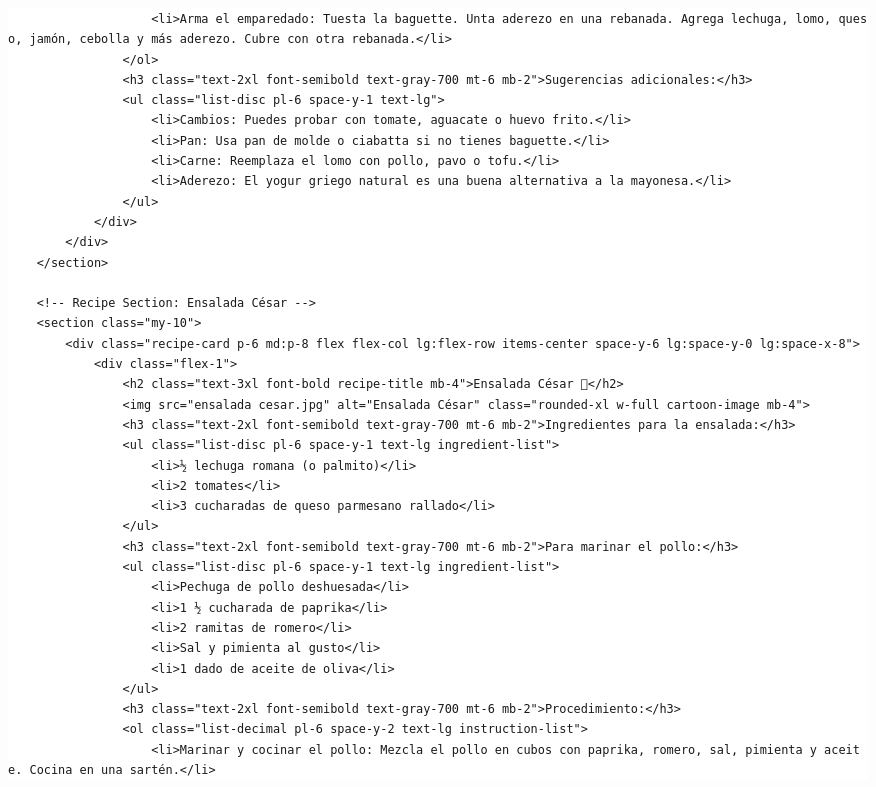                         <li>Arma el emparedado: Tuesta la baguette. Unta aderezo en una rebanada. Agrega lechuga, lomo, queso, jamón, cebolla y más aderezo. Cubre con otra rebanada.</li>
                    </ol>
                    <h3 class="text-2xl font-semibold text-gray-700 mt-6 mb-2">Sugerencias adicionales:</h3>
                    <ul class="list-disc pl-6 space-y-1 text-lg">
                        <li>Cambios: Puedes probar con tomate, aguacate o huevo frito.</li>
                        <li>Pan: Usa pan de molde o ciabatta si no tienes baguette.</li>
                        <li>Carne: Reemplaza el lomo con pollo, pavo o tofu.</li>
                        <li>Aderezo: El yogur griego natural es una buena alternativa a la mayonesa.</li>
                    </ul>
                </div>
            </div>
        </section>

        <!-- Recipe Section: Ensalada César -->
        <section class="my-10">
            <div class="recipe-card p-6 md:p-8 flex flex-col lg:flex-row items-center space-y-6 lg:space-y-0 lg:space-x-8">
                <div class="flex-1">
                    <h2 class="text-3xl font-bold recipe-title mb-4">Ensalada César 🐔</h2>
                    <img src="ensalada cesar.jpg" alt="Ensalada César" class="rounded-xl w-full cartoon-image mb-4">
                    <h3 class="text-2xl font-semibold text-gray-700 mt-6 mb-2">Ingredientes para la ensalada:</h3>
                    <ul class="list-disc pl-6 space-y-1 text-lg ingredient-list">
                        <li>½ lechuga romana (o palmito)</li>
                        <li>2 tomates</li>
                        <li>3 cucharadas de queso parmesano rallado</li>
                    </ul>
                    <h3 class="text-2xl font-semibold text-gray-700 mt-6 mb-2">Para marinar el pollo:</h3>
                    <ul class="list-disc pl-6 space-y-1 text-lg ingredient-list">
                        <li>Pechuga de pollo deshuesada</li>
                        <li>1 ½ cucharada de paprika</li>
                        <li>2 ramitas de romero</li>
                        <li>Sal y pimienta al gusto</li>
                        <li>1 dado de aceite de oliva</li>
                    </ul>
                    <h3 class="text-2xl font-semibold text-gray-700 mt-6 mb-2">Procedimiento:</h3>
                    <ol class="list-decimal pl-6 space-y-2 text-lg instruction-list">
                        <li>Marinar y cocinar el pollo: Mezcla el pollo en cubos con paprika, romero, sal, pimienta y aceite. Cocina en una sartén.</li>